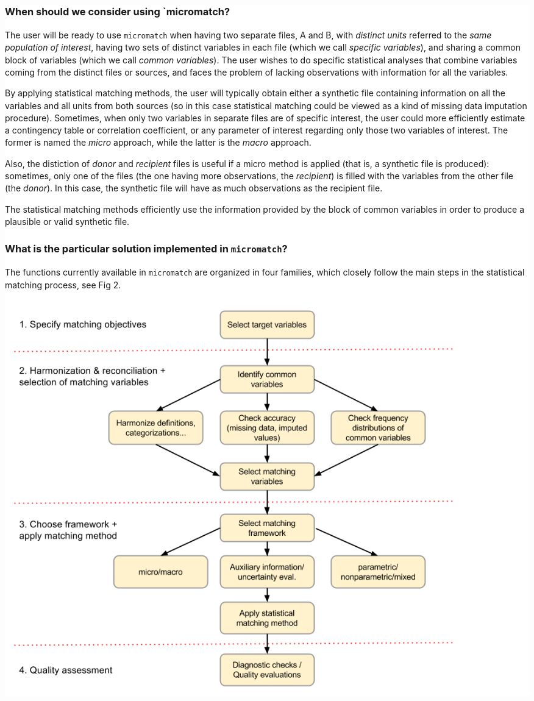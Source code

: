 ### When should we consider using `micromatch?
The user will be ready to use `micromatch` when having two separate files, A and B, with _distinct units_ referred to the _same population of interest_, having two sets of distinct variables in each file (which we call _specific variables_), and sharing a common block of variables (which we call _common variables_). The user wishes to do specific statistical analyses that combine variables coming from the distinct files or sources, and faces the problem of lacking observations with information for all the variables.

By applying statistical matching methods, the user will typically obtain either a synthetic file containing information on all the variables and all units from both sources (so in this case statistical matching could be viewed as a kind of missing data imputation procedure). Sometimes, when only two variables in separate files are of specific interest, the user could more efficiently estimate a contingency table or correlation coefficient, or any parameter of interest regarding only those two variables of interest. The former is named the _micro_ approach, while the latter is the _macro_ approach.

Also, the distiction of _donor_ and _recipient_ files is useful if a micro method is applied (that is, a synthetic file is produced): sometimes, only one of the files (the one having more observations, the _recipient_) is filled with the variables from the other file (the _donor_). In this case, the synthetic file will have as much observations as the recipient file.

The statistical matching methods efficiently use the information provided by the block of common variables in order to produce a plausible or valid synthetic file.

### What is the particular solution implemented in `micromatch`?
The functions currently available in `micromatch` are organized in four families, which closely follow the main steps in the statistical matching process, see Fig 2.

![alt text](fig2.png)
